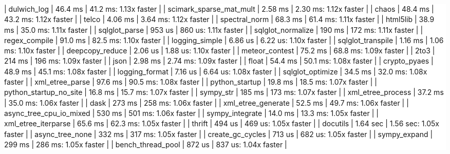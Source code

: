 | dulwich_log             | 46.4 ms                                                     | 41.2 ms: 1.13x faster                                                      |
| scimark_sparse_mat_mult | 2.58 ms                                                     | 2.30 ms: 1.12x faster                                                      |
| chaos                   | 48.4 ms                                                     | 43.2 ms: 1.12x faster                                                      |
| telco                   | 4.06 ms                                                     | 3.64 ms: 1.12x faster                                                      |
| spectral_norm           | 68.3 ms                                                     | 61.4 ms: 1.11x faster                                                      |
| html5lib                | 38.9 ms                                                     | 35.0 ms: 1.11x faster                                                      |
| sqlglot_parse           | 953 us                                                      | 860 us: 1.11x faster                                                       |
| sqlglot_normalize       | 190 ms                                                      | 172 ms: 1.11x faster                                                       |
| regex_compile           | 91.0 ms                                                     | 82.5 ms: 1.10x faster                                                      |
| logging_simple          | 6.86 us                                                     | 6.22 us: 1.10x faster                                                      |
| sqlglot_transpile       | 1.16 ms                                                     | 1.06 ms: 1.10x faster                                                      |
| deepcopy_reduce         | 2.06 us                                                     | 1.88 us: 1.10x faster                                                      |
| meteor_contest          | 75.2 ms                                                     | 68.8 ms: 1.09x faster                                                      |
| 2to3                    | 214 ms                                                      | 196 ms: 1.09x faster                                                       |
| json                    | 2.98 ms                                                     | 2.74 ms: 1.09x faster                                                      |
| float                   | 54.4 ms                                                     | 50.1 ms: 1.08x faster                                                      |
| crypto_pyaes            | 48.9 ms                                                     | 45.1 ms: 1.08x faster                                                      |
| logging_format          | 7.16 us                                                     | 6.64 us: 1.08x faster                                                      |
| sqlglot_optimize        | 34.5 ms                                                     | 32.0 ms: 1.08x faster                                                      |
| xml_etree_parse         | 97.6 ms                                                     | 90.5 ms: 1.08x faster                                                      |
| python_startup          | 19.8 ms                                                     | 18.5 ms: 1.07x faster                                                      |
| python_startup_no_site  | 16.8 ms                                                     | 15.7 ms: 1.07x faster                                                      |
| sympy_str               | 185 ms                                                      | 173 ms: 1.07x faster                                                       |
| xml_etree_process       | 37.2 ms                                                     | 35.0 ms: 1.06x faster                                                      |
| dask                    | 273 ms                                                      | 258 ms: 1.06x faster                                                       |
| xml_etree_generate      | 52.5 ms                                                     | 49.7 ms: 1.06x faster                                                      |
| async_tree_cpu_io_mixed | 530 ms                                                      | 501 ms: 1.06x faster                                                       |
| sympy_integrate         | 14.0 ms                                                     | 13.3 ms: 1.05x faster                                                      |
| xml_etree_iterparse     | 65.6 ms                                                     | 62.3 ms: 1.05x faster                                                      |
| thrift                  | 494 us                                                      | 469 us: 1.05x faster                                                       |
| docutils                | 1.64 sec                                                    | 1.56 sec: 1.05x faster                                                     |
| async_tree_none         | 332 ms                                                      | 317 ms: 1.05x faster                                                       |
| create_gc_cycles        | 713 us                                                      | 682 us: 1.05x faster                                                       |
| sympy_expand            | 299 ms                                                      | 286 ms: 1.05x faster                                                       |
| bench_thread_pool       | 872 us                                                      | 837 us: 1.04x faster                                                       |
